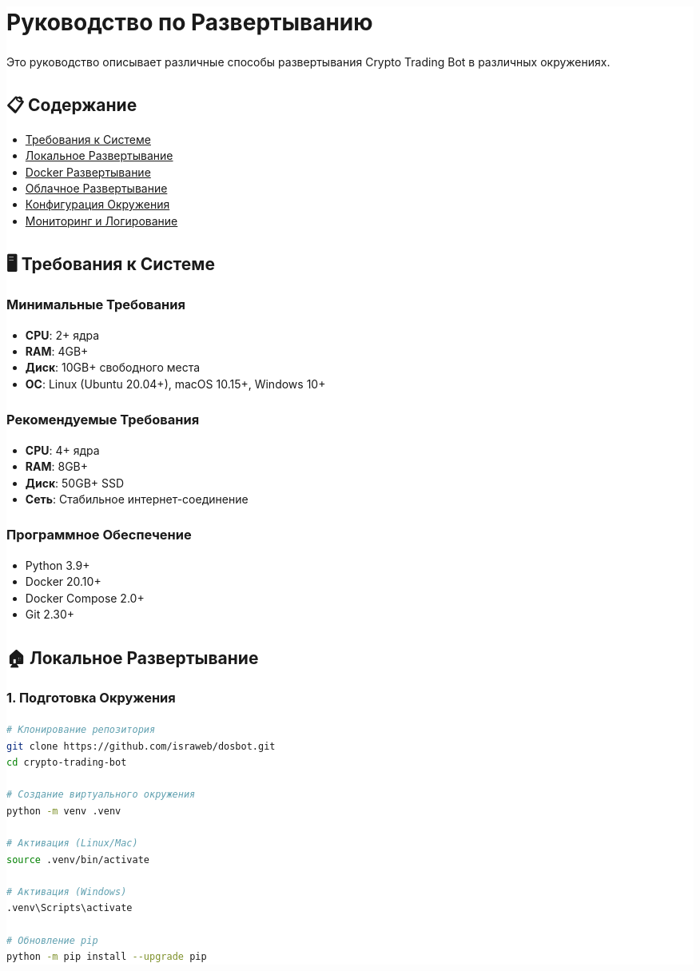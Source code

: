 # Руководство по Развертыванию

Это руководство описывает различные способы развертывания Crypto Trading Bot в различных окружениях.

## 📋 Содержание

- [Требования к Системе](#требования-к-системе)
- [Локальное Развертывание](#локальное-развертывание)
- [Docker Развертывание](#docker-развертывание)
- [Облачное Развертывание](#облачное-развертывание)
- [Конфигурация Окружения](#конфигурация-окружения)
- [Мониторинг и Логирование](#мониторинг-и-логирование)

## 🖥️ Требования к Системе

### Минимальные Требования
- **CPU**: 2+ ядра
- **RAM**: 4GB+
- **Диск**: 10GB+ свободного места
- **ОС**: Linux (Ubuntu 20.04+), macOS 10.15+, Windows 10+

### Рекомендуемые Требования
- **CPU**: 4+ ядра
- **RAM**: 8GB+
- **Диск**: 50GB+ SSD
- **Сеть**: Стабильное интернет-соединение

### Программное Обеспечение
- Python 3.9+
- Docker 20.10+
- Docker Compose 2.0+
- Git 2.30+

## 🏠 Локальное Развертывание

### 1. Подготовка Окружения

```bash
# Клонирование репозитория
git clone https://github.com/israweb/dosbot.git
cd crypto-trading-bot

# Создание виртуального окружения
python -m venv .venv

# Активация (Linux/Mac)
source .venv/bin/activate

# Активация (Windows)
.venv\Scripts\activate

# Обновление pip
python -m pip install --upgrade pip
```
